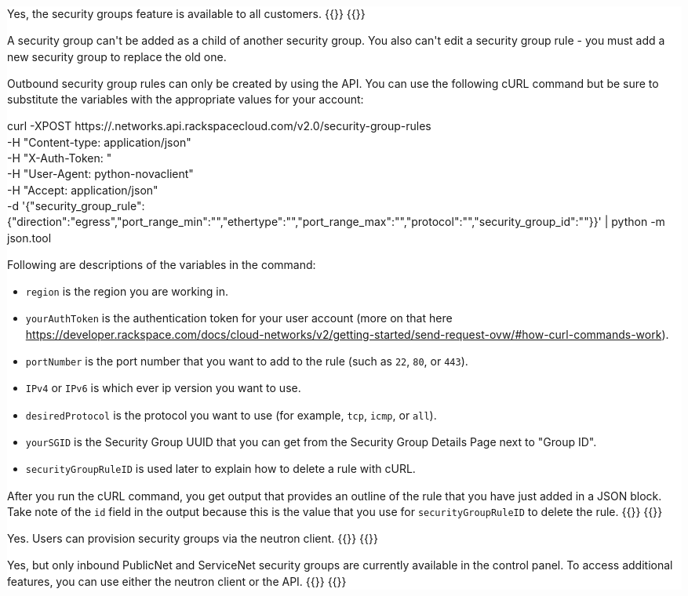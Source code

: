 Yes, the security groups feature is available to all customers.
{{</accordion>}}
{{<accordion title="What limitations does the feature currently have?" col="in" href="accordion14">}}

A security group can't be added as a child of another security group. You also
can't edit a security group rule - you must add a new security group to replace
the old one.

Outbound security group rules can only be created by using the API. You can use the 
following cURL command but be sure to substitute the variables with
the appropriate values for your account:

  curl -XPOST https://<region>.networks.api.rackspacecloud.com/v2.0/security-group-rules <br>
      -H "Content-type: application/json" <br>
      -H "X-Auth-Token: <yourAuthToken>" <br>
      -H "User-Agent: python-novaclient" <br>
      -H "Accept: application/json" <br>
      -d '{"security_group_rule":{"direction":"egress","port_range_min":"<portNumber or null>","ethertype":"<IPv4 or IPv6>","port_range_max":"<portNumber or null>","protocol":"<desiredProtocol>","security_group_id":"<yourSGID>"}}' 
      | python -m json.tool
    
Following are descriptions of the variables in the command:   

- `region` is the region you are working in.

- `yourAuthToken` is the authentication token for your user account (more on that here https://developer.rackspace.com/docs/cloud-networks/v2/getting-started/send-request-ovw/#how-curl-commands-work).

- `portNumber` is the port number that you want to add to the rule (such as `22`, `80`, or `443`).

- `IPv4` or `IPv6` is which ever ip version you want to use.

- `desiredProtocol` is the protocol you want to use (for example, `tcp`, `icmp`, or `all`).

- `yourSGID` is the Security Group UUID that you can get from the Security Group Details Page next to "Group ID".

- `securityGroupRuleID` is used later to explain how to delete a rule with cURL.

After you run the cURL command, you get output that provides an outline of the
rule that you have just added in a JSON block. Take note of the `id` field in the
output because this is the value that you use for `securityGroupRuleID` to delete
the rule.
{{</accordion>}}
{{<accordion title="Will security groups be supported via the neutron client?" col="in" href="accordion15">}}

Yes. Users can provision security groups via the neutron client.
{{</accordion>}}
{{<accordion title="Is this functionality integrated with and available from the Cloud Control Panel?" col="in" href="accordion16">}}

Yes, but only inbound PublicNet and ServiceNet security groups are currently
available in the control panel. To access additional features, you can use
either the neutron client or the API.
{{</accordion>}}
{{<accordion title="Are security groups supported for OnMetal users?" col="in" href="accordion17">}}
